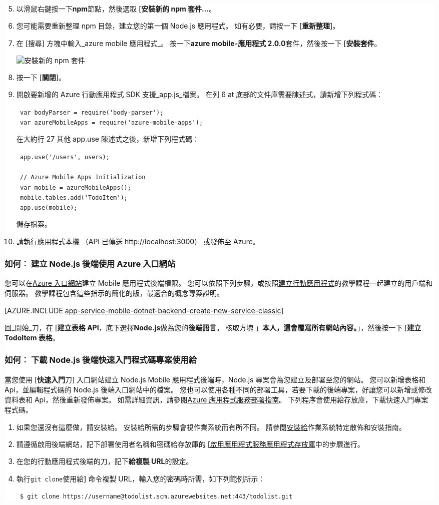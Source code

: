 5. 以滑鼠右鍵按一下**npm**節點，然後選取 [**安裝新的 npm 套件...**。

6. 您可能需要重新整理 npm 目錄，建立您的第一個 Node.js 應用程式。  如有必要，請按一下 [**重新整理**]。

7. 在 [搜尋] 方塊中輸入_azure mobile 應用程式_。  按一下**azure mobile-應用程式 2.0.0**套件，然後按一下 [**安裝套件**。

    ![安裝新的 npm 套件][2]

8. 按一下 [**關閉**]。

9. 開啟要新增的 Azure 行動應用程式 SDK 支援_app.js_檔案。  在列 6 at 底部的文件庫需要陳述式，請新增下列程式碼︰

        var bodyParser = require('body-parser');
        var azureMobileApps = require('azure-mobile-apps');

    在大約行 27 其他 app.use 陳述式之後，新增下列程式碼︰

        app.use('/users', users);

        // Azure Mobile Apps Initialization
        var mobile = azureMobileApps();
        mobile.tables.add('TodoItem');
        app.use(mobile);

    儲存檔案。

10. 請執行應用程式本機 （API 已傳送 http://localhost:3000） 或發佈至 Azure。

### <a name="create-node-backend-portal"></a>如何︰ 建立 Node.js 後端使用 Azure 入口網站

您可以在[Azure 入口網站]建立 Mobile 應用程式後端權限。 您可以依照下列步驟，或按照[建立行動應用程式](app-service-mobile-ios-get-started.md)的教學課程一起建立的用戶端和伺服器。 教學課程包含這些指示的簡化的版，最適合的概念專案證明。

[AZURE.INCLUDE [app-service-mobile-dotnet-backend-create-new-service-classic](../../includes/app-service-mobile-dotnet-backend-create-new-service-classic.md)]

回_開始_刀，在 [**建立表格 API**，底下選擇**Node.js**做為您的**後端語言**。 核取方塊 」**本人，這會覆寫所有網站內容。**」，然後按一下 [**建立 TodoItem 表格**。

### <a name="download-quickstart"></a>如何︰ 下載 Node.js 後端快速入門程式碼專案使用給

當您使用 [**快速入門**刀] 入口網站建立 Node.js Mobile 應用程式後端時，Node.js 專案會為您建立及部署至您的網站。 您可以新增表格和 Api，並編輯程式碼的 Node.js 後端入口網站中的檔案。 您也可以使用各種不同的部署工具，若要下載的後端專案，好讓您可以新增或修改資料表和 Api，然後重新發佈專案。 如需詳細資訊，請參閱[Azure 應用程式服務部署指南]。 下列程序會使用給存放庫，下載快速入門專案程式碼。

1. 如果您還沒有這麼做，請安裝給。 安裝給所需的步驟會視作業系統而有所不同。 請參閱[安裝給](http://git-scm.com/book/en/Getting-Started-Installing-Git)作業系統特定散佈和安裝指南。

2. 請遵循啟用後端網站，記下部署使用者名稱和密碼給存放庫的 [[啟用應用程式服務應用程式存放庫](../app-service-web/app-service-deploy-local-git.md#Step3)中的步驟進行。

3. 在您的行動應用程式後端的刀，記下**給複製 URL**的設定。

4. 執行`git clone`使用給] 命令複製 URL，輸入您的密碼時所需，如下列範例所示︰

        $ git clone https://username@todolist.scm.azurewebsites.net:443/todolist.git


[0]: ./media/app-service-mobile-node-backend-how-to-use-server-sdk/npm-init.png
[1]: ./media/app-service-mobile-node-backend-how-to-use-server-sdk/vs2015-new-project.png
[2]: ./media/app-service-mobile-node-backend-how-to-use-server-sdk/vs2015-install-npm.png
[3]: ./media/app-service-mobile-node-backend-how-to-use-server-sdk/sqlexpress-config.png
[4]: ./media/app-service-mobile-node-backend-how-to-use-server-sdk/sqlexpress-authconfig.png
[5]: ./media/app-service-mobile-node-backend-how-to-use-server-sdk/sqlexpress-newuser-1.png
[6]: ./media/app-service-mobile-node-backend-how-to-use-server-sdk/dotnet-backend-create-db.png
[Android 的用戶端快速入門]: app-service-mobile-android-get-started.md
[Apache Cordova 用戶端快速入門]: app-service-mobile-cordova-get-started.md
[iOS 用戶端快速入門]: app-service-mobile-ios-get-started.md
[Xamarin.iOS 用戶端快速入門]: app-service-mobile-xamarin-ios-get-started.md
[Xamarin.Android 用戶端快速入門]: app-service-mobile-xamarin-android-get-started.md
[Xamarin.Forms 用戶端快速入門]: app-service-mobile-xamarin-forms-get-started.md
[Windows 市集用戶端快速入門]: app-service-mobile-windows-store-dotnet-get-started.md
[HTML/Javascript Client QuickStart]: app-service-html-get-started.md
[離線資料同步處理]: app-service-mobile-offline-data-sync.md
[如何設定 Azure Active Directory 驗證]: app-service-mobile-how-to-configure-active-directory-authentication.md
[如何設定 Facebook 驗證]: app-service-mobile-how-to-configure-facebook-authentication.md
[如何設定 Google 驗證]: app-service-mobile-how-to-configure-google-authentication.md
[如何設定 Microsoft 驗證]: app-service-mobile-how-to-configure-microsoft-authentication.md
[如何設定 Twitter 驗證]: app-service-mobile-how-to-configure-twitter-authentication.md
[Azure 應用程式服務部署指南]: ../app-service-web/web-sites-deploy.md
[監視 Azure 的應用程式服務]: ../app-service-web/web-sites-monitor.md
[啟用診斷記錄在 Azure 應用程式服務]: ../app-service-web/web-sites-enable-diagnostic-log.md
[疑難排解在 Visual Studio 中 Azure 應用程式服務]: ../app-service-web/web-sites-dotnet-troubleshoot-visual-studio.md
[指定節點版本]: ../nodejs-specify-node-version-azure-apps.md
[使用節點模組]: ../nodejs-use-node-modules-azure-apps.md
[Create a new Azure App Service]: ../app-service-web/
[azure-mobile-apps]: https://www.npmjs.com/package/azure-mobile-apps
[Express]: http://expressjs.com/
[Swagger]: http://swagger.io/
[Azure 入口網站]: https://portal.azure.com/
[OData]: http://www.odata.org
[品]: https://developer.mozilla.org/en-US/docs/Web/JavaScript/Reference/Global_Objects/Promise
[在 GitHub basicapp 範例]: https://github.com/azure/azure-mobile-apps-node/tree/master/samples/basic-app
[在 GitHub todo 範例]: https://github.com/azure/azure-mobile-apps-node/tree/master/samples/todo
[在 GitHub 範例目錄]: https://github.com/azure/azure-mobile-apps-node/tree/master/samples
[static-schema sample on GitHub]: https://github.com/azure/azure-mobile-apps-node/tree/master/samples/static-schema
[QueryJS]: https://github.com/Azure/queryjs
[Visual Studio Node.js 工具 1.1 （英文）]: https://github.com/Microsoft/nodejstools/releases/tag/v1.1-RC.2.1
[mssql Node.js 套件]: https://www.npmjs.com/package/mssql
[Microsoft SQL Server 2014 Express]: http://www.microsoft.com/en-us/server-cloud/Products/sql-server-editions/sql-server-express.aspx
[ExpressJS 介軟體]: http://expressjs.com/guide/using-middleware.html
[著重]: https://github.com/winstonjs/winston